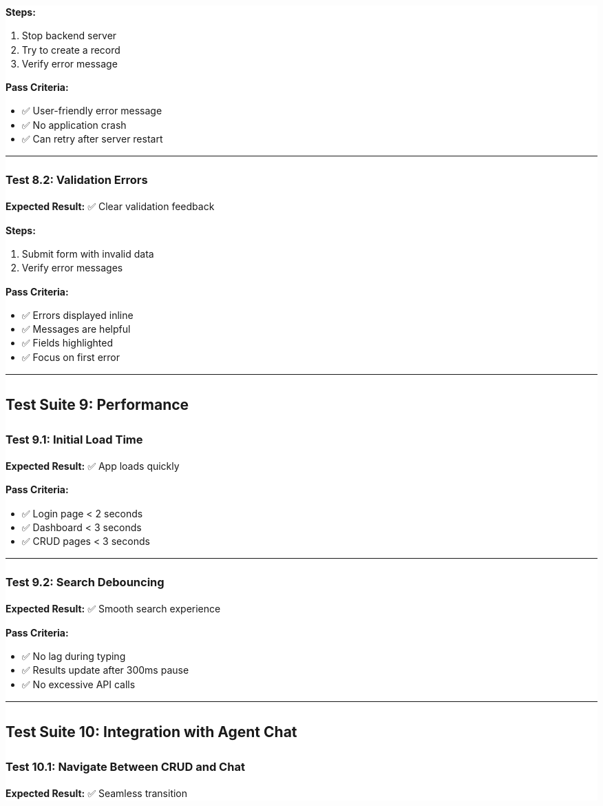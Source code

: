 **Steps:**
1. Stop backend server
2. Try to create a record
3. Verify error message

**Pass Criteria:**
- ✅ User-friendly error message
- ✅ No application crash
- ✅ Can retry after server restart

---

### Test 8.2: Validation Errors
**Expected Result:** ✅ Clear validation feedback

**Steps:**
1. Submit form with invalid data
2. Verify error messages

**Pass Criteria:**
- ✅ Errors displayed inline
- ✅ Messages are helpful
- ✅ Fields highlighted
- ✅ Focus on first error

---

## Test Suite 9: Performance

### Test 9.1: Initial Load Time
**Expected Result:** ✅ App loads quickly

**Pass Criteria:**
- ✅ Login page < 2 seconds
- ✅ Dashboard < 3 seconds
- ✅ CRUD pages < 3 seconds

---

### Test 9.2: Search Debouncing
**Expected Result:** ✅ Smooth search experience

**Pass Criteria:**
- ✅ No lag during typing
- ✅ Results update after 300ms pause
- ✅ No excessive API calls

---

## Test Suite 10: Integration with Agent Chat

### Test 10.1: Navigate Between CRUD and Chat
**Expected Result:** ✅ Seamless transition
